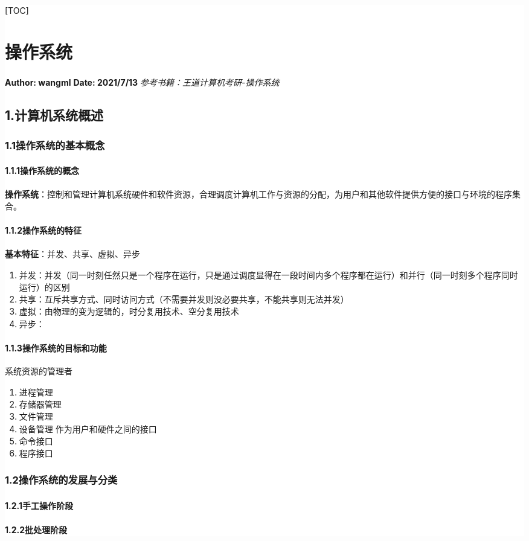 [TOC]

# 操作系统

**Author: wangml**
**Date: 2021/7/13**
*参考书籍：王道计算机考研-操作系统*



## 1.计算机系统概述





### 1.1操作系统的基本概念



#### 1.1.1操作系统的概念

**操作系统**：控制和管理计算机系统硬件和软件资源，合理调度计算机工作与资源的分配，为用户和其他软件提供方便的接口与环境的程序集合。



#### 1.1.2操作系统的特征

**基本特征**：并发、共享、虚拟、异步

1. 并发：并发（同一时刻任然只是一个程序在运行，只是通过调度显得在一段时间内多个程序都在运行）和并行（同一时刻多个程序同时运行）的区别
2. 共享：互斥共享方式、同时访问方式（不需要并发则没必要共享，不能共享则无法并发）
3. 虚拟：由物理的变为逻辑的，时分复用技术、空分复用技术
4. 异步：



#### 1.1.3操作系统的目标和功能

系统资源的管理者

1. 进程管理
2. 存储器管理
3. 文件管理
4. 设备管理
   作为用户和硬件之间的接口
5. 命令接口
6. 程序接口



### 1.2操作系统的发展与分类



#### 1.2.1手工操作阶段



#### 1.2.2批处理阶段
